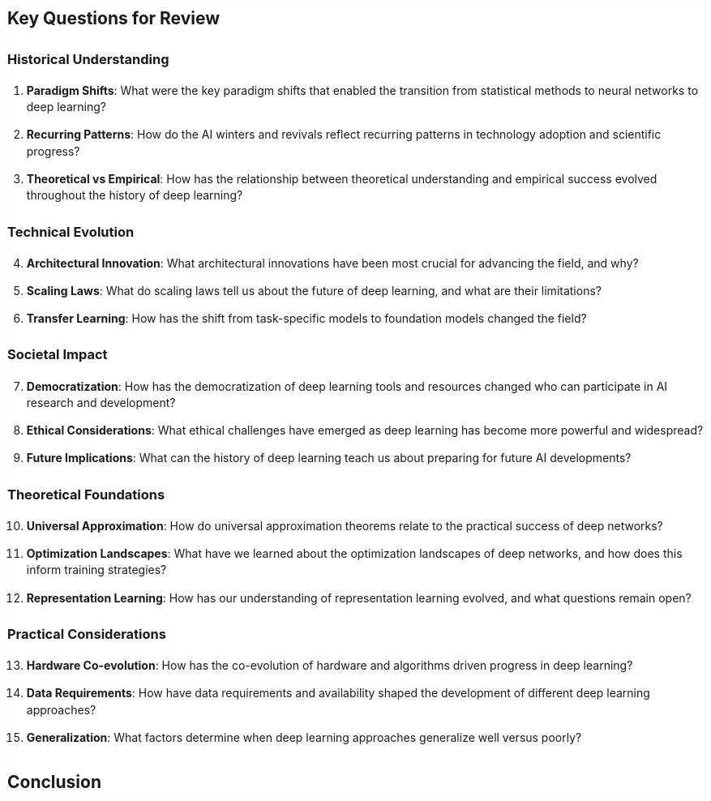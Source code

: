 ## Key Questions for Review

### Historical Understanding
1. **Paradigm Shifts**: What were the key paradigm shifts that enabled the transition from statistical methods to neural networks to deep learning?

2. **Recurring Patterns**: How do the AI winters and revivals reflect recurring patterns in technology adoption and scientific progress?

3. **Theoretical vs Empirical**: How has the relationship between theoretical understanding and empirical success evolved throughout the history of deep learning?

### Technical Evolution
4. **Architectural Innovation**: What architectural innovations have been most crucial for advancing the field, and why?

5. **Scaling Laws**: What do scaling laws tell us about the future of deep learning, and what are their limitations?

6. **Transfer Learning**: How has the shift from task-specific models to foundation models changed the field?

### Societal Impact
7. **Democratization**: How has the democratization of deep learning tools and resources changed who can participate in AI research and development?

8. **Ethical Considerations**: What ethical challenges have emerged as deep learning has become more powerful and widespread?

9. **Future Implications**: What can the history of deep learning teach us about preparing for future AI developments?

### Theoretical Foundations
10. **Universal Approximation**: How do universal approximation theorems relate to the practical success of deep networks?

11. **Optimization Landscapes**: What have we learned about the optimization landscapes of deep networks, and how does this inform training strategies?

12. **Representation Learning**: How has our understanding of representation learning evolved, and what questions remain open?

### Practical Considerations
13. **Hardware Co-evolution**: How has the co-evolution of hardware and algorithms driven progress in deep learning?

14. **Data Requirements**: How have data requirements and availability shaped the development of different deep learning approaches?

15. **Generalization**: What factors determine when deep learning approaches generalize well versus poorly?

## Conclusion

